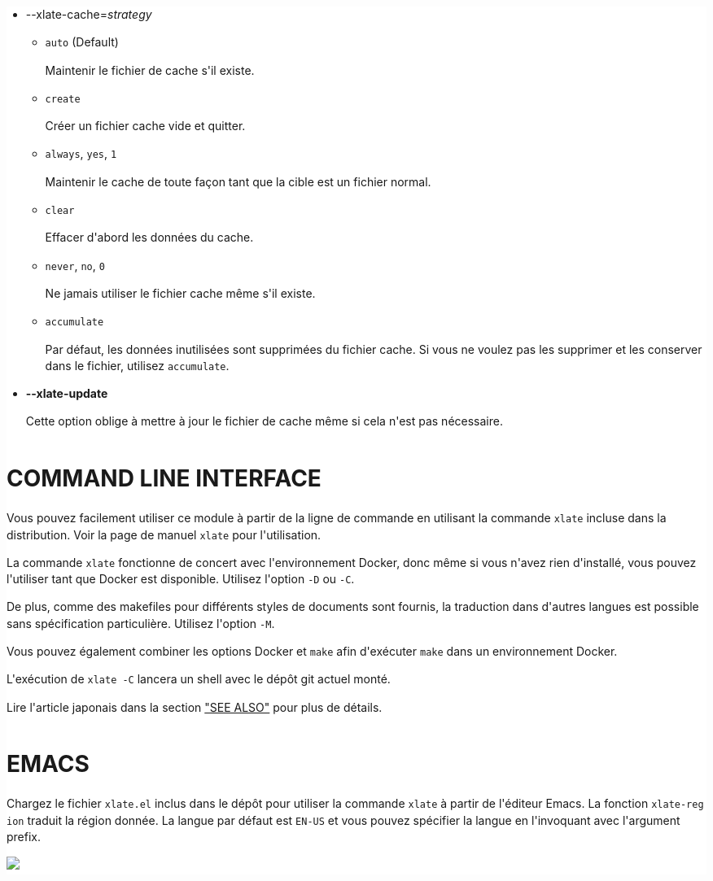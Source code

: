 - --xlate-cache=_strategy_
    - `auto` (Default)

        Maintenir le fichier de cache s'il existe.

    - `create`

        Créer un fichier cache vide et quitter.

    - `always`, `yes`, `1`

        Maintenir le cache de toute façon tant que la cible est un fichier normal.

    - `clear`

        Effacer d'abord les données du cache.

    - `never`, `no`, `0`

        Ne jamais utiliser le fichier cache même s'il existe.

    - `accumulate`

        Par défaut, les données inutilisées sont supprimées du fichier cache. Si vous ne voulez pas les supprimer et les conserver dans le fichier, utilisez `accumulate`.
- **--xlate-update**

    Cette option oblige à mettre à jour le fichier de cache même si cela n'est pas nécessaire.

# COMMAND LINE INTERFACE

Vous pouvez facilement utiliser ce module à partir de la ligne de commande en utilisant la commande `xlate` incluse dans la distribution. Voir la page de manuel `xlate` pour l'utilisation.

La commande `xlate` fonctionne de concert avec l'environnement Docker, donc même si vous n'avez rien d'installé, vous pouvez l'utiliser tant que Docker est disponible. Utilisez l'option `-D` ou `-C`.

De plus, comme des makefiles pour différents styles de documents sont fournis, la traduction dans d'autres langues est possible sans spécification particulière. Utilisez l'option `-M`.

Vous pouvez également combiner les options Docker et `make` afin d'exécuter `make` dans un environnement Docker.

L'exécution de `xlate -C` lancera un shell avec le dépôt git actuel monté.

Lire l'article japonais dans la section ["SEE ALSO"](#see-also) pour plus de détails.

# EMACS

Chargez le fichier `xlate.el` inclus dans le dépôt pour utiliser la commande `xlate` à partir de l'éditeur Emacs. La fonction `xlate-region` traduit la région donnée. La langue par défaut est `EN-US` et vous pouvez spécifier la langue en l'invoquant avec l'argument prefix.

<div>
    <p>
    <img width="750" src="https://raw.githubusercontent.com/kaz-utashiro/App-Greple-xlate/main/images/emacs.png">
    </p>
</div>
